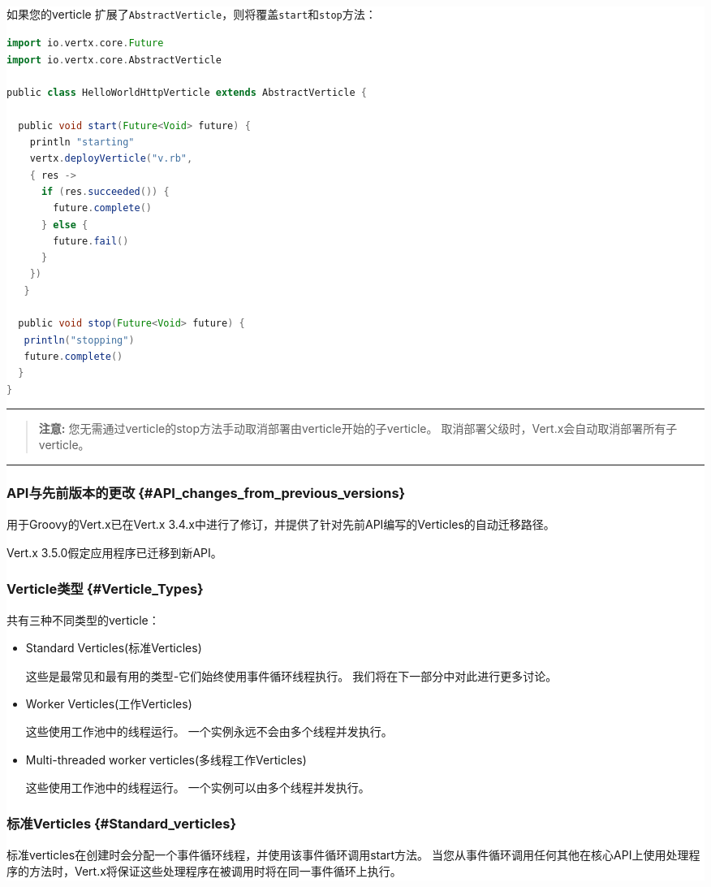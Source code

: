 如果您的verticle 扩展了`AbstractVerticle`，则将覆盖`start`和`stop`方法：

```groovy
import io.vertx.core.Future
import io.vertx.core.AbstractVerticle

public class HelloWorldHttpVerticle extends AbstractVerticle {

  public void start(Future<Void> future) {
    println "starting"
    vertx.deployVerticle("v.rb",
    { res ->
      if (res.succeeded()) {
        future.complete()
      } else {
        future.fail()
      }
    })
   }

  public void stop(Future<Void> future) {
   println("stopping")
   future.complete()
  }
}
```

------
> **注意:**  您无需通过verticle的stop方法手动取消部署由verticle开始的子verticle。 取消部署父级时，Vert.x会自动取消部署所有子verticle。
------

### API与先前版本的更改 {#API_changes_from_previous_versions}
用于Groovy的Vert.x已在Vert.x 3.4.x中进行了修订，并提供了针对先前API编写的Verticles的自动迁移路径。

Vert.x 3.5.0假定应用程序已迁移到新API。

### Verticle类型 {#Verticle_Types}
共有三种不同类型的verticle：

- Standard Verticles(标准Verticles)

  这些是最常见和最有用的类型-它们始终使用事件循环线程执行。 我们将在下一部分中对此进行更多讨论。

- Worker Verticles(工作Verticles)

  这些使用工作池中的线程运行。 一个实例永远不会由多个线程并发执行。

- Multi-threaded worker verticles(多线程工作Verticles)

  这些使用工作池中的线程运行。 一个实例可以由多个线程并发执行。

### 标准Verticles {#Standard_verticles}
标准verticles在创建时会分配一个事件循环线程，并使用该事件循环调用start方法。 当您从事件循环调用任何其他在核心API上使用处理程序的方法时，Vert.x将保证这些处理程序在被调用时将在同一事件循环上执行。
